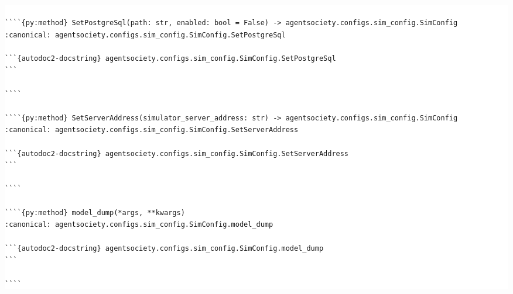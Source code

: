 `````{py:class} SimConfig

````{py:method} SetPostgreSql(path: str, enabled: bool = False) -> agentsociety.configs.sim_config.SimConfig
:canonical: agentsociety.configs.sim_config.SimConfig.SetPostgreSql

```{autodoc2-docstring} agentsociety.configs.sim_config.SimConfig.SetPostgreSql
```

````

````{py:method} SetServerAddress(simulator_server_address: str) -> agentsociety.configs.sim_config.SimConfig
:canonical: agentsociety.configs.sim_config.SimConfig.SetServerAddress

```{autodoc2-docstring} agentsociety.configs.sim_config.SimConfig.SetServerAddress
```

````

````{py:method} model_dump(*args, **kwargs)
:canonical: agentsociety.configs.sim_config.SimConfig.model_dump

```{autodoc2-docstring} agentsociety.configs.sim_config.SimConfig.model_dump
```

````

`````

